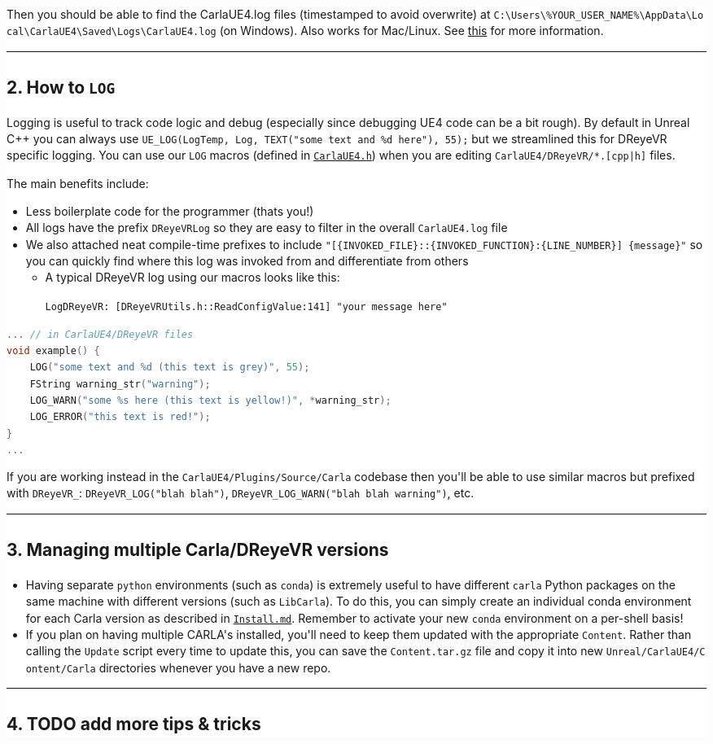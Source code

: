 Then you should be able to find the CarlaUE4.log files (timestamped to avoid overwrite) at `C:\Users\%YOUR_USER_NAME%\AppData\Local\CarlaUE4\Saved\Logs\CarlaUE4.log` (on Windows). Also works for Mac/Linux. See [this](https://forums.unrealengine.com/t/how-to-debug-shipping-build-exclusive-crash/411138) for more information.

---

## 2. How to `LOG`
Logging is useful to track code logic and debug (especially since debugging UE4 code can be a bit rough). By default in Unreal C++ you can always use `UE_LOG(LogTemp, Log, TEXT("some text and %d here"), 55);` but we streamlined this for DReyeVR specific logging. You can use our `LOG` macros (defined in [`CarlaUE4.h`](../CarlaUE4/CarlaUE4.h)) when you are editing `CarlaUE4/DReyeVR/*.[cpp|h]` files.

The main benefits include:
- Less boilerplate code for the programmer (thats you!)
- All logs have the prefix `DReyeVRLog` so they are easy to filter in the overall `CarlaUE4.log` file
- We also attached neat compile-time prefixes to include `"[{INVOKED_FILE}::{INVOKED_FUNCTION}:{LINE_NUMBER}] {message}"` so you can quickly find where this log was invoked from and differentiate from others
    - A typical DReyeVR log using our macros looks like this:
        ```
        LogDReyeVR: [DReyeVRUtils.h::ReadConfigValue:141] "your message here"
        ```

```c++
... // in CarlaUE4/DReyeVR files
void example() {
    LOG("some text and %d (this text is grey)", 55);
    FString warning_str("warning");
    LOG_WARN("some %s here (this text is yellow!)", *warning_str);
    LOG_ERROR("this text is red!");
}
...
```

If you are working instead in the `CarlaUE4/Plugins/Source/Carla` codebase then you'll be able to use similar macros but prefixed with `DReyeVR_`: `DReyeVR_LOG("blah blah")`, `DReyeVR_LOG_WARN("blah blah warning")`, etc. 

---

## 3. Managing multiple Carla/DReyeVR versions
- Having separate `python` environments (such as `conda`) is extremely useful to have different `carla` Python packages on the same machine with different versions (such as `LibCarla`). To do this, you can simply create an individual conda environment for each Carla version as described in [`Install.md`](Install.md). Remember to activate your new `conda` environment on a per-shell basis!
- If you plan on having multiple CARLA's installed, you'll need to keep them updated with the appropriate `Content`. Rather than calling the `Update` script every time to update this, you can save the `Content.tar.gz` file and copy it into new `Unreal/CarlaUE4/Content/Carla` directories whenever you have a new repo.

---

## 4. TODO add more tips & tricks